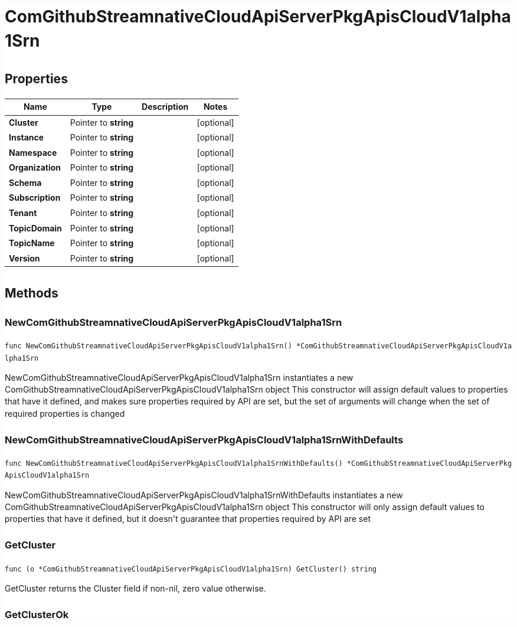 # ComGithubStreamnativeCloudApiServerPkgApisCloudV1alpha1Srn

## Properties

Name | Type | Description | Notes
------------ | ------------- | ------------- | -------------
**Cluster** | Pointer to **string** |  | [optional] 
**Instance** | Pointer to **string** |  | [optional] 
**Namespace** | Pointer to **string** |  | [optional] 
**Organization** | Pointer to **string** |  | [optional] 
**Schema** | Pointer to **string** |  | [optional] 
**Subscription** | Pointer to **string** |  | [optional] 
**Tenant** | Pointer to **string** |  | [optional] 
**TopicDomain** | Pointer to **string** |  | [optional] 
**TopicName** | Pointer to **string** |  | [optional] 
**Version** | Pointer to **string** |  | [optional] 

## Methods

### NewComGithubStreamnativeCloudApiServerPkgApisCloudV1alpha1Srn

`func NewComGithubStreamnativeCloudApiServerPkgApisCloudV1alpha1Srn() *ComGithubStreamnativeCloudApiServerPkgApisCloudV1alpha1Srn`

NewComGithubStreamnativeCloudApiServerPkgApisCloudV1alpha1Srn instantiates a new ComGithubStreamnativeCloudApiServerPkgApisCloudV1alpha1Srn object
This constructor will assign default values to properties that have it defined,
and makes sure properties required by API are set, but the set of arguments
will change when the set of required properties is changed

### NewComGithubStreamnativeCloudApiServerPkgApisCloudV1alpha1SrnWithDefaults

`func NewComGithubStreamnativeCloudApiServerPkgApisCloudV1alpha1SrnWithDefaults() *ComGithubStreamnativeCloudApiServerPkgApisCloudV1alpha1Srn`

NewComGithubStreamnativeCloudApiServerPkgApisCloudV1alpha1SrnWithDefaults instantiates a new ComGithubStreamnativeCloudApiServerPkgApisCloudV1alpha1Srn object
This constructor will only assign default values to properties that have it defined,
but it doesn't guarantee that properties required by API are set

### GetCluster

`func (o *ComGithubStreamnativeCloudApiServerPkgApisCloudV1alpha1Srn) GetCluster() string`

GetCluster returns the Cluster field if non-nil, zero value otherwise.

### GetClusterOk
